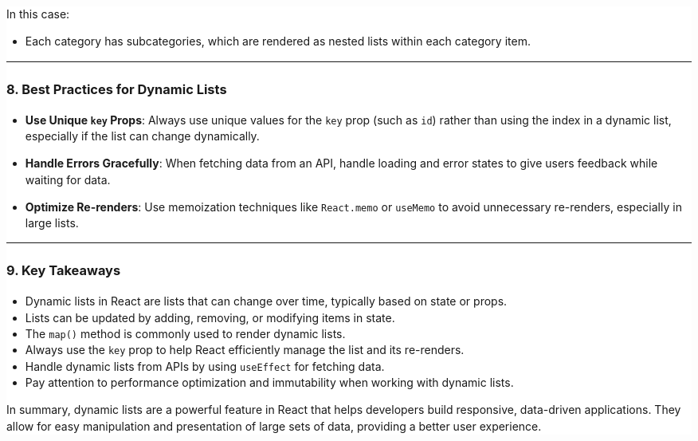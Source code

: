 In this case:
- Each category has subcategories, which are rendered as nested lists within each category item.

---

### 8. **Best Practices for Dynamic Lists**

- **Use Unique `key` Props**: Always use unique values for the `key` prop (such as `id`) rather than using the index in a dynamic list, especially if the list can change dynamically.
  
- **Handle Errors Gracefully**: When fetching data from an API, handle loading and error states to give users feedback while waiting for data.
  
- **Optimize Re-renders**: Use memoization techniques like `React.memo` or `useMemo` to avoid unnecessary re-renders, especially in large lists.

---

### 9. **Key Takeaways**

- Dynamic lists in React are lists that can change over time, typically based on state or props.
- Lists can be updated by adding, removing, or modifying items in state.
- The `map()` method is commonly used to render dynamic lists.
- Always use the `key` prop to help React efficiently manage the list and its re-renders.
- Handle dynamic lists from APIs by using `useEffect` for fetching data.
- Pay attention to performance optimization and immutability when working with dynamic lists.

In summary, dynamic lists are a powerful feature in React that helps developers build responsive, data-driven applications. They allow for easy manipulation and presentation of large sets of data, providing a better user experience.